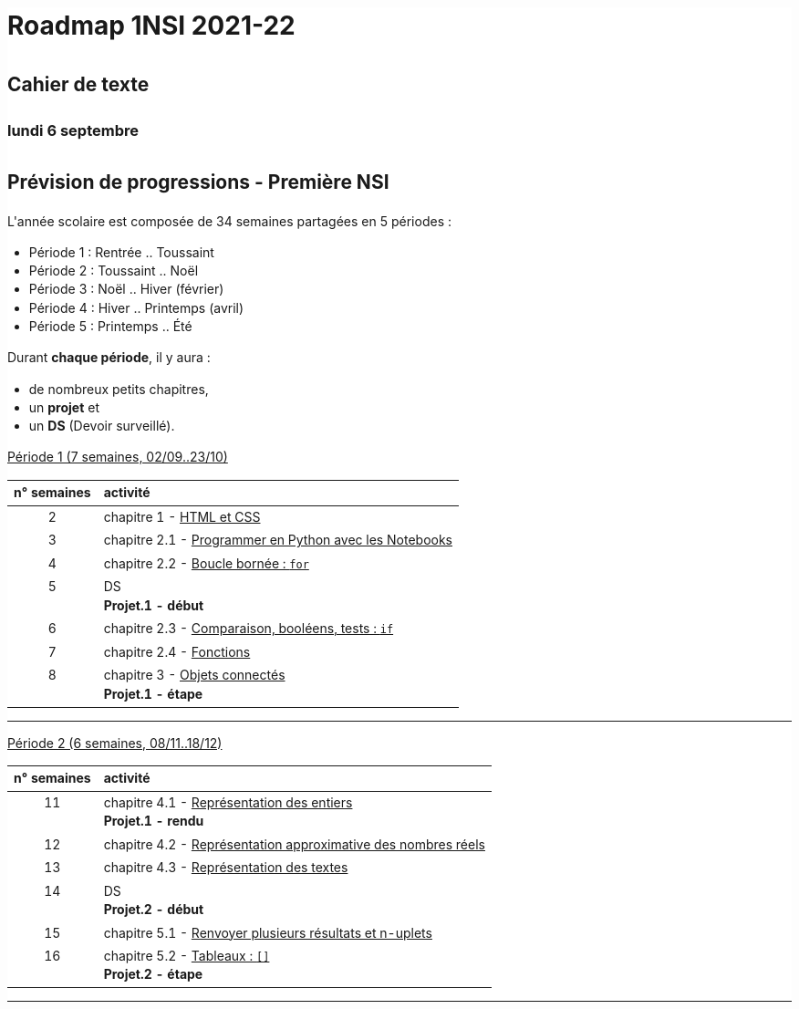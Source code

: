 # Roadmap 1NSI 2021-22

## Cahier de texte

### lundi 6 septembre



## Prévision de progressions - Première NSI

L'année scolaire est composée de 34 semaines partagées en 5 périodes :

* Période 1 : Rentrée .. Toussaint
* Période 2 : Toussaint .. Noël
* Période 3 : Noël .. Hiver (février)
* Période 4 : Hiver .. Printemps (avril)
* Période 5 : Printemps .. Été

Durant **chaque période**, il y aura :

* de nombreux petits chapitres,
* un **projet** et
* un **DS** (Devoir surveillé).

[Période 1 (7 semaines, 02/09..23/10)](#période-1-7-semaines-02092310)

| n° semaines | activité                                                                                           |
| :---------: | :------------------------------------------------------------------------------------------------- |
|     2      | chapitre 1 - [HTML et CSS](#html-et-css)                                                           |
|     3      | chapitre 2.1 - [Programmer en Python avec les Notebooks](#programmer-en-python-avec-les-notebooks) |
|     4      | chapitre 2.2 - [Boucle bornée : `for`](#boucle-bornée--for)                                        |
|     5      | DS </br> **Projet.1 - début**                                                                      |
|     6      | chapitre 2.3 - [Comparaison, booléens, tests : `if`](#comparaison-booléens-tests--if)              |
|     7      | chapitre 2.4 - [Fonctions](#fonctions)                                                             |
|     8      | chapitre 3 - [Objets connectés](#objets-connectés)</br> **Projet.1 - étape**                       |

---

[Période 2 (6 semaines, 08/11..18/12)](#période-2-6-semaines-08111812)

| n° semaines | activité                                                                                                         |
| :---------: | :--------------------------------------------------------------------------------------------------------------- |
|     11      | chapitre 4.1 - [Représentation des entiers](#représentation-des-entiers)</br> **Projet.1 - rendu**               |
|     12      | chapitre 4.2 - [Représentation approximative des nombres réels](#représentation-approximative-des-nombres-réels) |
|     13      | chapitre 4.3 - [Représentation des textes](#représentation-des-textes)                                           |
|     14      | DS </br> **Projet.2 - début**                                                                                    |
|     15      | chapitre 5.1 - [Renvoyer plusieurs résultats et n-uplets](#renvoyer-plusieurs-résultats-et-n-uplets)             |
|     16      | chapitre 5.2 - [Tableaux : `[]`](#tableaux--)</br> **Projet.2 - étape**                                          |

---